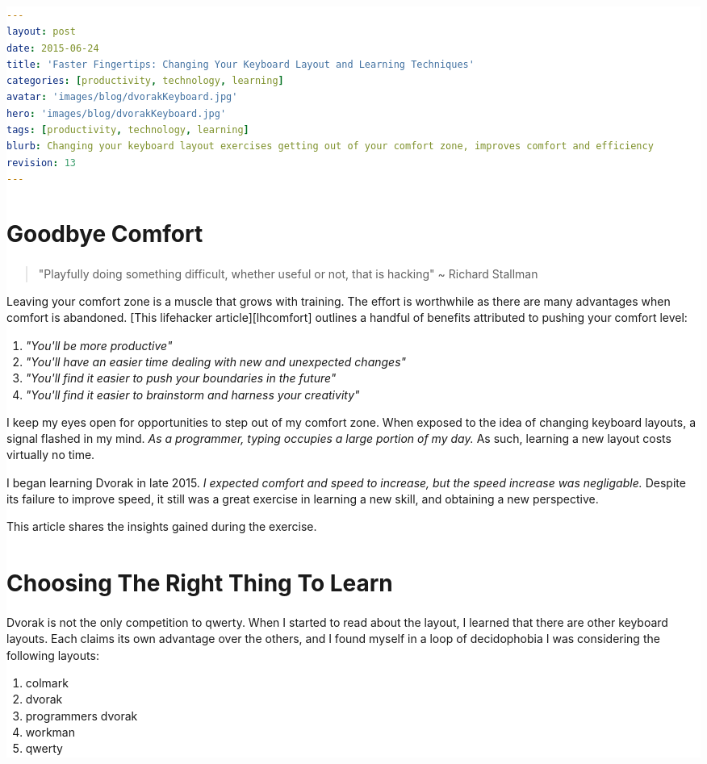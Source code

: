 ```yaml
---
layout: post
date: 2015-06-24
title: 'Faster Fingertips: Changing Your Keyboard Layout and Learning Techniques'
categories: [productivity, technology, learning]
avatar: 'images/blog/dvorakKeyboard.jpg'
hero: 'images/blog/dvorakKeyboard.jpg'
tags: [productivity, technology, learning]
blurb: Changing your keyboard layout exercises getting out of your comfort zone, improves comfort and efficiency
revision: 13
---
```


# Goodbye Comfort

> "Playfully doing something difficult, whether useful or not, that is hacking"
> ~ Richard Stallman

Leaving your comfort zone is a muscle that grows with training.
The effort is worthwhile as there are many advantages when comfort is abandoned.
[This lifehacker article][lhcomfort] outlines a handful of benefits attributed to pushing your comfort level:

1. *"You'll be more productive"*
1. *"You'll have an easier time dealing with new and unexpected changes"*
1. *"You'll find it easier to push your boundaries in the future"*
1. *"You'll find it easier to brainstorm and harness your creativity"*

I keep my eyes open for opportunities to step out of my comfort zone.
When exposed to the idea of changing keyboard layouts, a signal flashed in my mind.
*As a programmer, typing occupies a large portion of my day.*
As such, learning a new layout costs virtually no time.

I began learning Dvorak in late 2015.
*I expected comfort and speed to increase, but the speed increase was negligable.*
Despite its failure to improve speed, it still was a great exercise in learning a new skill, and obtaining a new perspective.

This article shares the insights gained during the exercise.

# Choosing The Right Thing To Learn

Dvorak is not the only competition to qwerty.
When I started to read about the layout, I learned that there are other keyboard layouts.
Each claims its own advantage over the others, and I found myself in a loop of decidophobia
I was considering the following layouts:

1. colmark
1. dvorak
1. programmers dvorak
1. workman
1. qwerty
